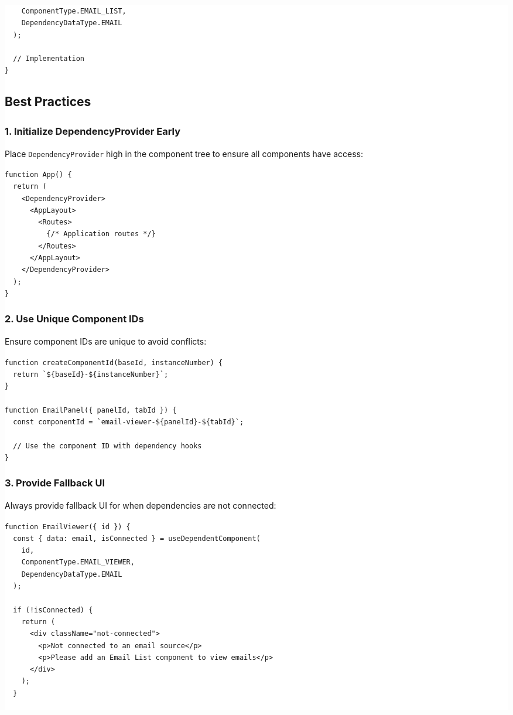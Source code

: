 ```tsx
    ComponentType.EMAIL_LIST,
    DependencyDataType.EMAIL
  );
  
  // Implementation
}
```

## Best Practices

### 1. Initialize DependencyProvider Early

Place `DependencyProvider` high in the component tree to ensure all components have access:

```tsx
function App() {
  return (
    <DependencyProvider>
      <AppLayout>
        <Routes>
          {/* Application routes */}
        </Routes>
      </AppLayout>
    </DependencyProvider>
  );
}
```

### 2. Use Unique Component IDs

Ensure component IDs are unique to avoid conflicts:

```tsx
function createComponentId(baseId, instanceNumber) {
  return `${baseId}-${instanceNumber}`;
}

function EmailPanel({ panelId, tabId }) {
  const componentId = `email-viewer-${panelId}-${tabId}`;
  
  // Use the component ID with dependency hooks
}
```

### 3. Provide Fallback UI

Always provide fallback UI for when dependencies are not connected:

```tsx
function EmailViewer({ id }) {
  const { data: email, isConnected } = useDependentComponent(
    id,
    ComponentType.EMAIL_VIEWER,
    DependencyDataType.EMAIL
  );
  
  if (!isConnected) {
    return (
      <div className="not-connected">
        <p>Not connected to an email source</p>
        <p>Please add an Email List component to view emails</p>
      </div>
    );
  }
  
```